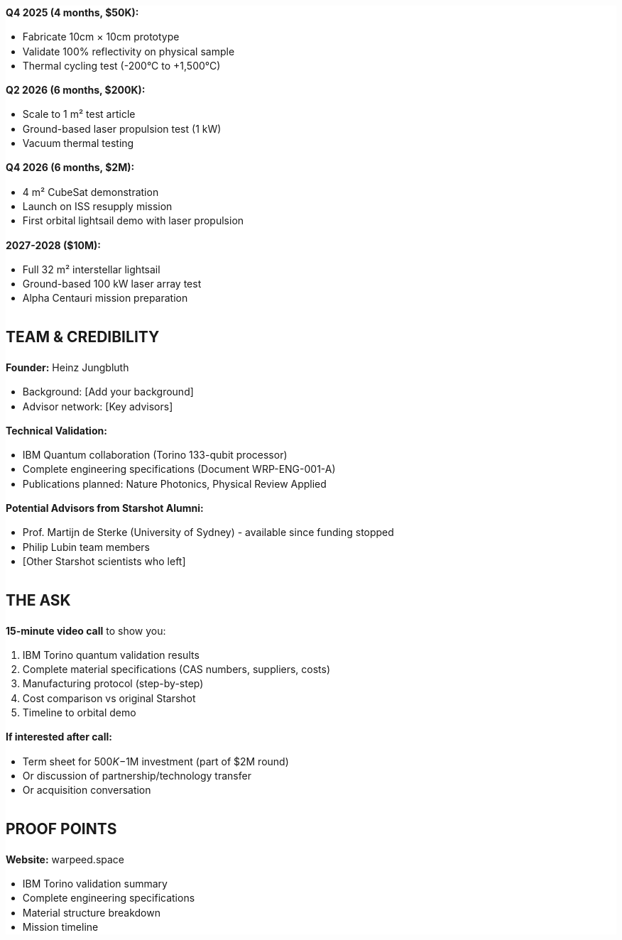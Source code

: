 **Q4 2025 (4 months, $50K):**
- Fabricate 10cm × 10cm prototype
- Validate 100% reflectivity on physical sample
- Thermal cycling test (-200°C to +1,500°C)

**Q2 2026 (6 months, $200K):**
- Scale to 1 m² test article
- Ground-based laser propulsion test (1 kW)
- Vacuum thermal testing

**Q4 2026 (6 months, $2M):**
- 4 m² CubeSat demonstration
- Launch on ISS resupply mission
- First orbital lightsail demo with laser propulsion

**2027-2028 ($10M):**
- Full 32 m² interstellar lightsail
- Ground-based 100 kW laser array test
- Alpha Centauri mission preparation

## TEAM & CREDIBILITY

**Founder:** Heinz Jungbluth
- Background: [Add your background]
- Advisor network: [Key advisors]

**Technical Validation:**
- IBM Quantum collaboration (Torino 133-qubit processor)
- Complete engineering specifications (Document WRP-ENG-001-A)
- Publications planned: Nature Photonics, Physical Review Applied

**Potential Advisors from Starshot Alumni:**
- Prof. Martijn de Sterke (University of Sydney) - available since funding stopped
- Philip Lubin team members
- [Other Starshot scientists who left]

## THE ASK

**15-minute video call** to show you:
1. IBM Torino quantum validation results
2. Complete material specifications (CAS numbers, suppliers, costs)
3. Manufacturing protocol (step-by-step)
4. Cost comparison vs original Starshot
5. Timeline to orbital demo

**If interested after call:**
- Term sheet for $500K-$1M investment (part of $2M round)
- Or discussion of partnership/technology transfer
- Or acquisition conversation

## PROOF POINTS

**Website:** warpeed.space
- IBM Torino validation summary
- Complete engineering specifications
- Material structure breakdown
- Mission timeline
